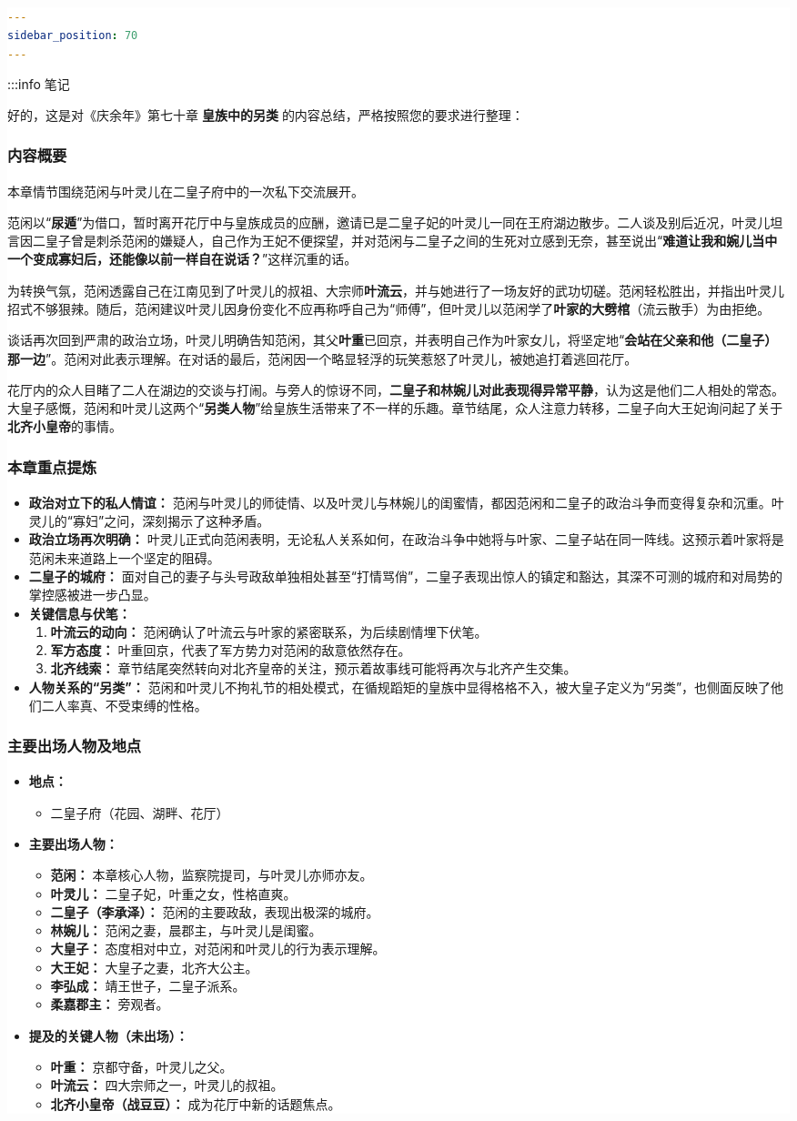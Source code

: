 ```yaml
---
sidebar_position: 70
---
```


:::info 笔记

好的，这是对《庆余年》第七十章 **皇族中的另类** 的内容总结，严格按照您的要求进行整理：

### **内容概要**

本章情节围绕范闲与叶灵儿在二皇子府中的一次私下交流展开。

范闲以“**尿遁**”为借口，暂时离开花厅中与皇族成员的应酬，邀请已是二皇子妃的叶灵儿一同在王府湖边散步。二人谈及别后近况，叶灵儿坦言因二皇子曾是刺杀范闲的嫌疑人，自己作为王妃不便探望，并对范闲与二皇子之间的生死对立感到无奈，甚至说出“**难道让我和婉儿当中一个变成寡妇后，还能像以前一样自在说话？**”这样沉重的话。

为转换气氛，范闲透露自己在江南见到了叶灵儿的叔祖、大宗师**叶流云**，并与她进行了一场友好的武功切磋。范闲轻松胜出，并指出叶灵儿招式不够狠辣。随后，范闲建议叶灵儿因身份变化不应再称呼自己为“师傅”，但叶灵儿以范闲学了**叶家的大劈棺**（流云散手）为由拒绝。

谈话再次回到严肃的政治立场，叶灵儿明确告知范闲，其父**叶重**已回京，并表明自己作为叶家女儿，将坚定地“**会站在父亲和他（二皇子）那一边**”。范闲对此表示理解。在对话的最后，范闲因一个略显轻浮的玩笑惹怒了叶灵儿，被她追打着逃回花厅。

花厅内的众人目睹了二人在湖边的交谈与打闹。与旁人的惊讶不同，**二皇子和林婉儿对此表现得异常平静**，认为这是他们二人相处的常态。大皇子感慨，范闲和叶灵儿这两个“**另类人物**”给皇族生活带来了不一样的乐趣。章节结尾，众人注意力转移，二皇子向大王妃询问起了关于**北齐小皇帝**的事情。

### **本章重点提炼**

*   **政治对立下的私人情谊：** 范闲与叶灵儿的师徒情、以及叶灵儿与林婉儿的闺蜜情，都因范闲和二皇子的政治斗争而变得复杂和沉重。叶灵儿的“寡妇”之问，深刻揭示了这种矛盾。
*   **政治立场再次明确：** 叶灵儿正式向范闲表明，无论私人关系如何，在政治斗争中她将与叶家、二皇子站在同一阵线。这预示着叶家将是范闲未来道路上一个坚定的阻碍。
*   **二皇子的城府：** 面对自己的妻子与头号政敌单独相处甚至“打情骂俏”，二皇子表现出惊人的镇定和豁达，其深不可测的城府和对局势的掌控感被进一步凸显。
*   **关键信息与伏笔：**
    1.  **叶流云的动向：** 范闲确认了叶流云与叶家的紧密联系，为后续剧情埋下伏笔。
    2.  **军方态度：** 叶重回京，代表了军方势力对范闲的敌意依然存在。
    3.  **北齐线索：** 章节结尾突然转向对北齐皇帝的关注，预示着故事线可能将再次与北齐产生交集。
*   **人物关系的“另类”：** 范闲和叶灵儿不拘礼节的相处模式，在循规蹈矩的皇族中显得格格不入，被大皇子定义为“另类”，也侧面反映了他们二人率真、不受束缚的性格。

### **主要出场人物及地点**

*   **地点：**
    *   二皇子府（花园、湖畔、花厅）

*   **主要出场人物：**
    *   **范闲：** 本章核心人物，监察院提司，与叶灵儿亦师亦友。
    *   **叶灵儿：** 二皇子妃，叶重之女，性格直爽。
    *   **二皇子（李承泽）：** 范闲的主要政敌，表现出极深的城府。
    *   **林婉儿：** 范闲之妻，晨郡主，与叶灵儿是闺蜜。
    *   **大皇子：** 态度相对中立，对范闲和叶灵儿的行为表示理解。
    *   **大王妃：** 大皇子之妻，北齐大公主。
    *   **李弘成：** 靖王世子，二皇子派系。
    *   **柔嘉郡主：** 旁观者。

*   **提及的关键人物（未出场）：**
    *   **叶重：** 京都守备，叶灵儿之父。
    *   **叶流云：** 四大宗师之一，叶灵儿的叔祖。
    *   **北齐小皇帝（战豆豆）：** 成为花厅中新的话题焦点。
